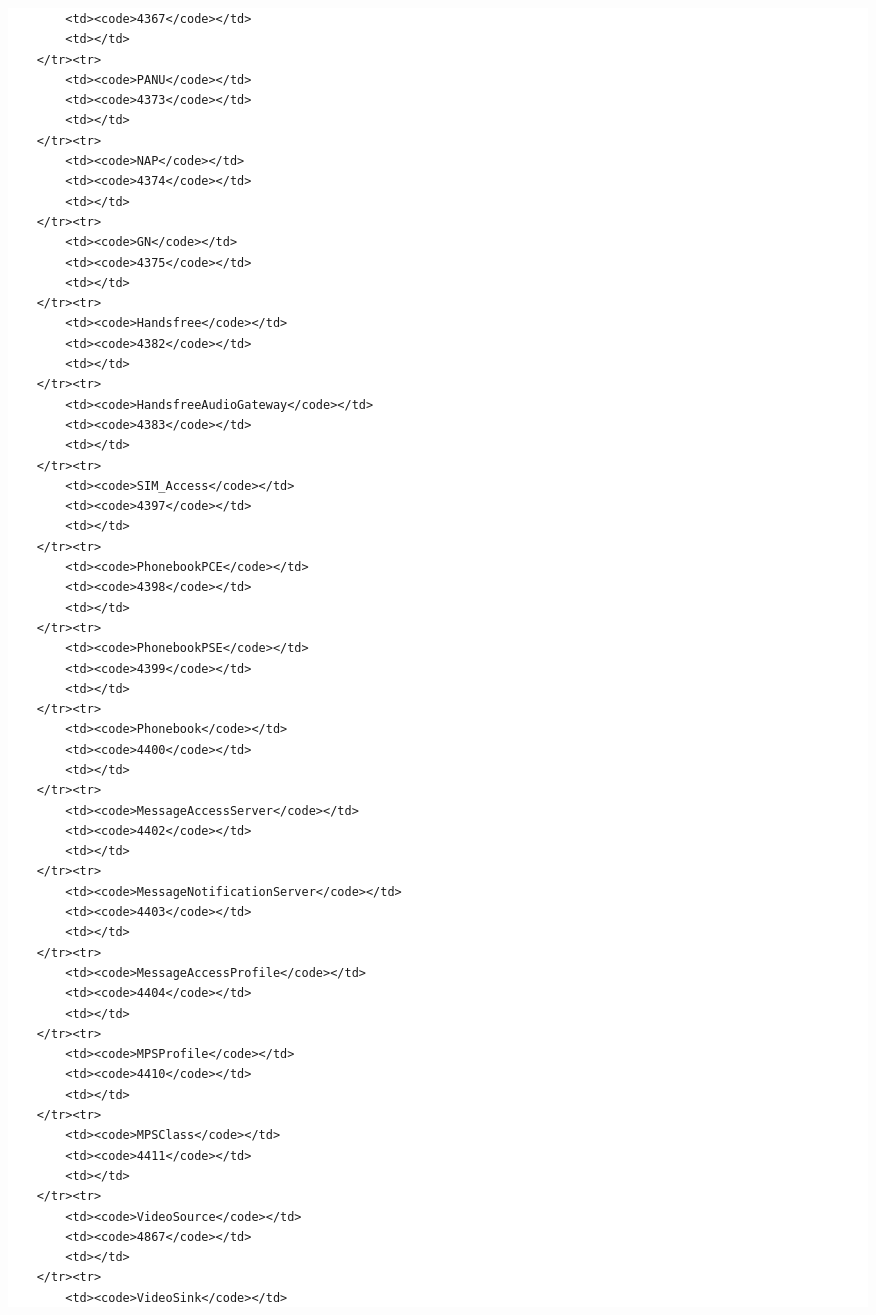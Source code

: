            <td><code>4367</code></td>
            <td></td>
        </tr><tr>
            <td><code>PANU</code></td>
            <td><code>4373</code></td>
            <td></td>
        </tr><tr>
            <td><code>NAP</code></td>
            <td><code>4374</code></td>
            <td></td>
        </tr><tr>
            <td><code>GN</code></td>
            <td><code>4375</code></td>
            <td></td>
        </tr><tr>
            <td><code>Handsfree</code></td>
            <td><code>4382</code></td>
            <td></td>
        </tr><tr>
            <td><code>HandsfreeAudioGateway</code></td>
            <td><code>4383</code></td>
            <td></td>
        </tr><tr>
            <td><code>SIM_Access</code></td>
            <td><code>4397</code></td>
            <td></td>
        </tr><tr>
            <td><code>PhonebookPCE</code></td>
            <td><code>4398</code></td>
            <td></td>
        </tr><tr>
            <td><code>PhonebookPSE</code></td>
            <td><code>4399</code></td>
            <td></td>
        </tr><tr>
            <td><code>Phonebook</code></td>
            <td><code>4400</code></td>
            <td></td>
        </tr><tr>
            <td><code>MessageAccessServer</code></td>
            <td><code>4402</code></td>
            <td></td>
        </tr><tr>
            <td><code>MessageNotificationServer</code></td>
            <td><code>4403</code></td>
            <td></td>
        </tr><tr>
            <td><code>MessageAccessProfile</code></td>
            <td><code>4404</code></td>
            <td></td>
        </tr><tr>
            <td><code>MPSProfile</code></td>
            <td><code>4410</code></td>
            <td></td>
        </tr><tr>
            <td><code>MPSClass</code></td>
            <td><code>4411</code></td>
            <td></td>
        </tr><tr>
            <td><code>VideoSource</code></td>
            <td><code>4867</code></td>
            <td></td>
        </tr><tr>
            <td><code>VideoSink</code></td>